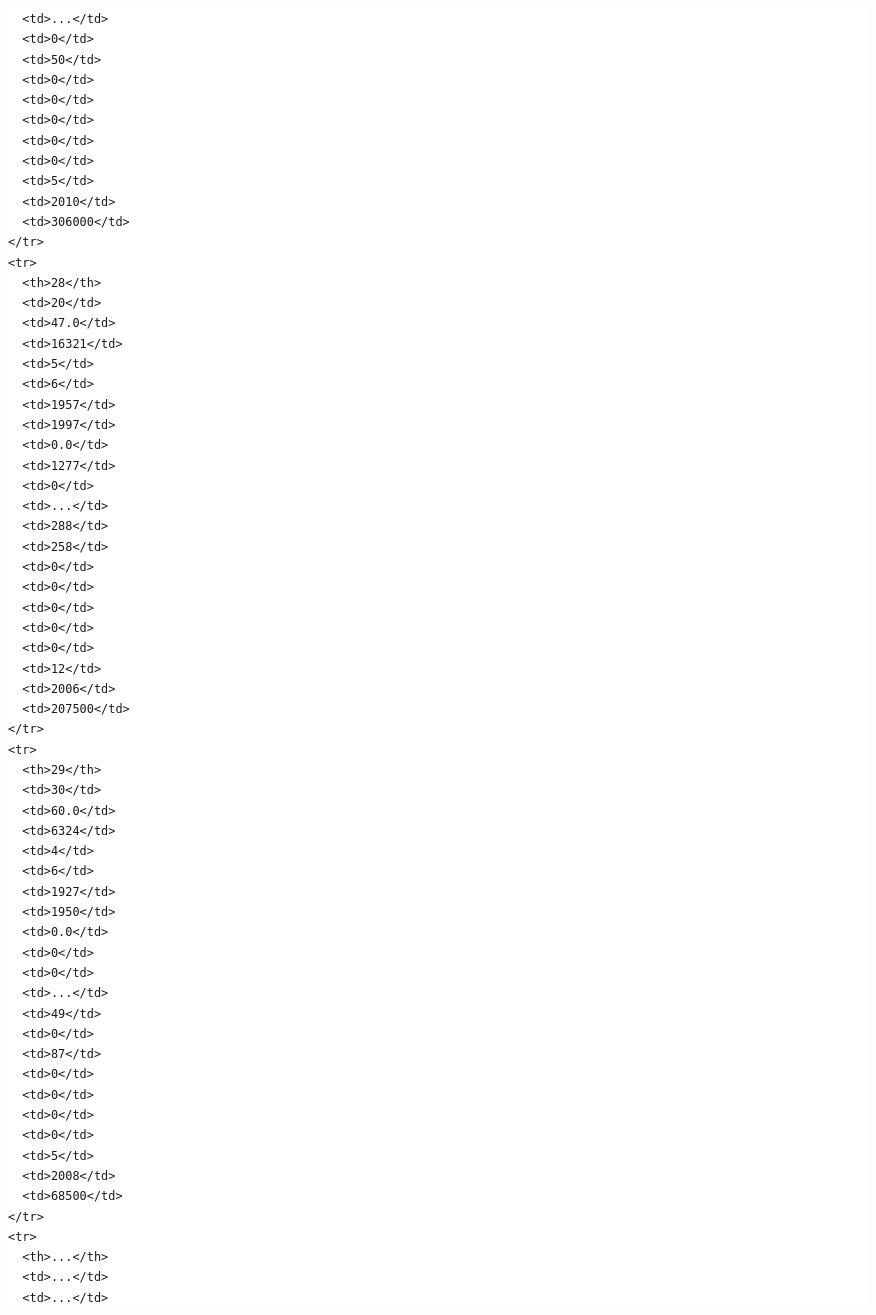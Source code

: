       <td>...</td>
      <td>0</td>
      <td>50</td>
      <td>0</td>
      <td>0</td>
      <td>0</td>
      <td>0</td>
      <td>0</td>
      <td>5</td>
      <td>2010</td>
      <td>306000</td>
    </tr>
    <tr>
      <th>28</th>
      <td>20</td>
      <td>47.0</td>
      <td>16321</td>
      <td>5</td>
      <td>6</td>
      <td>1957</td>
      <td>1997</td>
      <td>0.0</td>
      <td>1277</td>
      <td>0</td>
      <td>...</td>
      <td>288</td>
      <td>258</td>
      <td>0</td>
      <td>0</td>
      <td>0</td>
      <td>0</td>
      <td>0</td>
      <td>12</td>
      <td>2006</td>
      <td>207500</td>
    </tr>
    <tr>
      <th>29</th>
      <td>30</td>
      <td>60.0</td>
      <td>6324</td>
      <td>4</td>
      <td>6</td>
      <td>1927</td>
      <td>1950</td>
      <td>0.0</td>
      <td>0</td>
      <td>0</td>
      <td>...</td>
      <td>49</td>
      <td>0</td>
      <td>87</td>
      <td>0</td>
      <td>0</td>
      <td>0</td>
      <td>0</td>
      <td>5</td>
      <td>2008</td>
      <td>68500</td>
    </tr>
    <tr>
      <th>...</th>
      <td>...</td>
      <td>...</td>